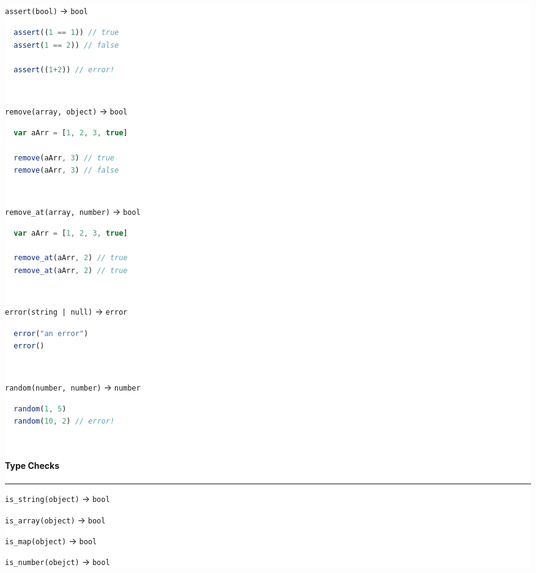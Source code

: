 `assert(bool)` -> `bool`
```javascript
  assert((1 == 1)) // true
  assert(1 == 2)) // false

  assert((1+2)) // error!
```
<br/>

`remove(array, object)` -> `bool`
```javascript
  var aArr = [1, 2, 3, true]

  remove(aArr, 3) // true
  remove(aArr, 3) // false
```
<br/>

`remove_at(array, number)` -> `bool`
```javascript
  var aArr = [1, 2, 3, true]

  remove_at(aArr, 2) // true
  remove_at(aArr, 2) // true
```
<br/>

`error(string | null)` -> `error`
```javascript
  error("an error")
  error()
```
<br/>

`random(number, number)` -> `number`
```javascript
  random(1, 5)
  random(10, 2) // error!
```
<br/>


#### Type Checks
---

`is_string(object)` -> `bool`
<br/>

`is_array(object)` -> `bool`
<br/>

`is_map(object)` -> `bool`
<br/>

`is_number(obejct)` -> `bool`
<br/>
